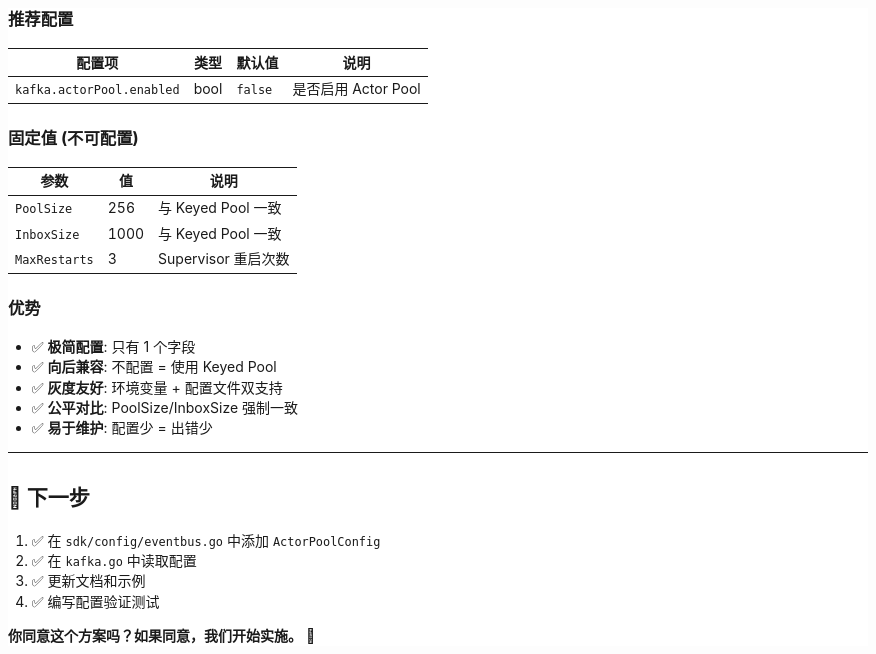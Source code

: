 ### 推荐配置

| 配置项 | 类型 | 默认值 | 说明 |
|--------|------|--------|------|
| `kafka.actorPool.enabled` | bool | `false` | 是否启用 Actor Pool |

### 固定值 (不可配置)

| 参数 | 值 | 说明 |
|------|-----|------|
| `PoolSize` | 256 | 与 Keyed Pool 一致 |
| `InboxSize` | 1000 | 与 Keyed Pool 一致 |
| `MaxRestarts` | 3 | Supervisor 重启次数 |

### 优势

- ✅ **极简配置**: 只有 1 个字段
- ✅ **向后兼容**: 不配置 = 使用 Keyed Pool
- ✅ **灰度友好**: 环境变量 + 配置文件双支持
- ✅ **公平对比**: PoolSize/InboxSize 强制一致
- ✅ **易于维护**: 配置少 = 出错少

---

## 🚀 **下一步**

1. ✅ 在 `sdk/config/eventbus.go` 中添加 `ActorPoolConfig`
2. ✅ 在 `kafka.go` 中读取配置
3. ✅ 更新文档和示例
4. ✅ 编写配置验证测试

**你同意这个方案吗？如果同意，我们开始实施。** 🤔

